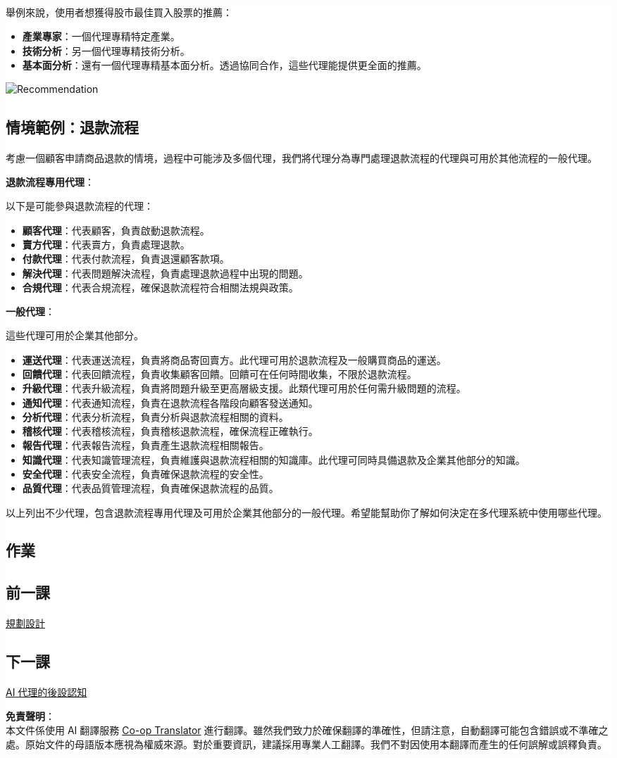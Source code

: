 舉例來說，使用者想獲得股市最佳買入股票的推薦：

- **產業專家**：一個代理專精特定產業。
- **技術分析**：另一個代理專精技術分析。
- **基本面分析**：還有一個代理專精基本面分析。透過協同合作，這些代理能提供更全面的推薦。

![Recommendation](../../../translated_images/multi-agent-filtering.d959cb129dc9f60826916f0f12fe7a8339b532f5f236860afb8f16b63ea10dc2.tw.png)

## 情境範例：退款流程

考慮一個顧客申請商品退款的情境，過程中可能涉及多個代理，我們將代理分為專門處理退款流程的代理與可用於其他流程的一般代理。

**退款流程專用代理**：

以下是可能參與退款流程的代理：

- **顧客代理**：代表顧客，負責啟動退款流程。
- **賣方代理**：代表賣方，負責處理退款。
- **付款代理**：代表付款流程，負責退還顧客款項。
- **解決代理**：代表問題解決流程，負責處理退款過程中出現的問題。
- **合規代理**：代表合規流程，確保退款流程符合相關法規與政策。

**一般代理**：

這些代理可用於企業其他部分。

- **運送代理**：代表運送流程，負責將商品寄回賣方。此代理可用於退款流程及一般購買商品的運送。
- **回饋代理**：代表回饋流程，負責收集顧客回饋。回饋可在任何時間收集，不限於退款流程。
- **升級代理**：代表升級流程，負責將問題升級至更高層級支援。此類代理可用於任何需升級問題的流程。
- **通知代理**：代表通知流程，負責在退款流程各階段向顧客發送通知。
- **分析代理**：代表分析流程，負責分析與退款流程相關的資料。
- **稽核代理**：代表稽核流程，負責稽核退款流程，確保流程正確執行。
- **報告代理**：代表報告流程，負責產生退款流程相關報告。
- **知識代理**：代表知識管理流程，負責維護與退款流程相關的知識庫。此代理可同時具備退款及企業其他部分的知識。
- **安全代理**：代表安全流程，負責確保退款流程的安全性。
- **品質代理**：代表品質管理流程，負責確保退款流程的品質。

以上列出不少代理，包含退款流程專用代理及可用於企業其他部分的一般代理。希望能幫助你了解如何決定在多代理系統中使用哪些代理。

## 作業
## 前一課

[規劃設計](../07-planning-design/README.md)

## 下一課

[AI 代理的後設認知](../09-metacognition/README.md)

**免責聲明**：  
本文件係使用 AI 翻譯服務 [Co-op Translator](https://github.com/Azure/co-op-translator) 進行翻譯。雖然我們致力於確保翻譯的準確性，但請注意，自動翻譯可能包含錯誤或不準確之處。原始文件的母語版本應視為權威來源。對於重要資訊，建議採用專業人工翻譯。我們不對因使用本翻譯而產生的任何誤解或誤釋負責。